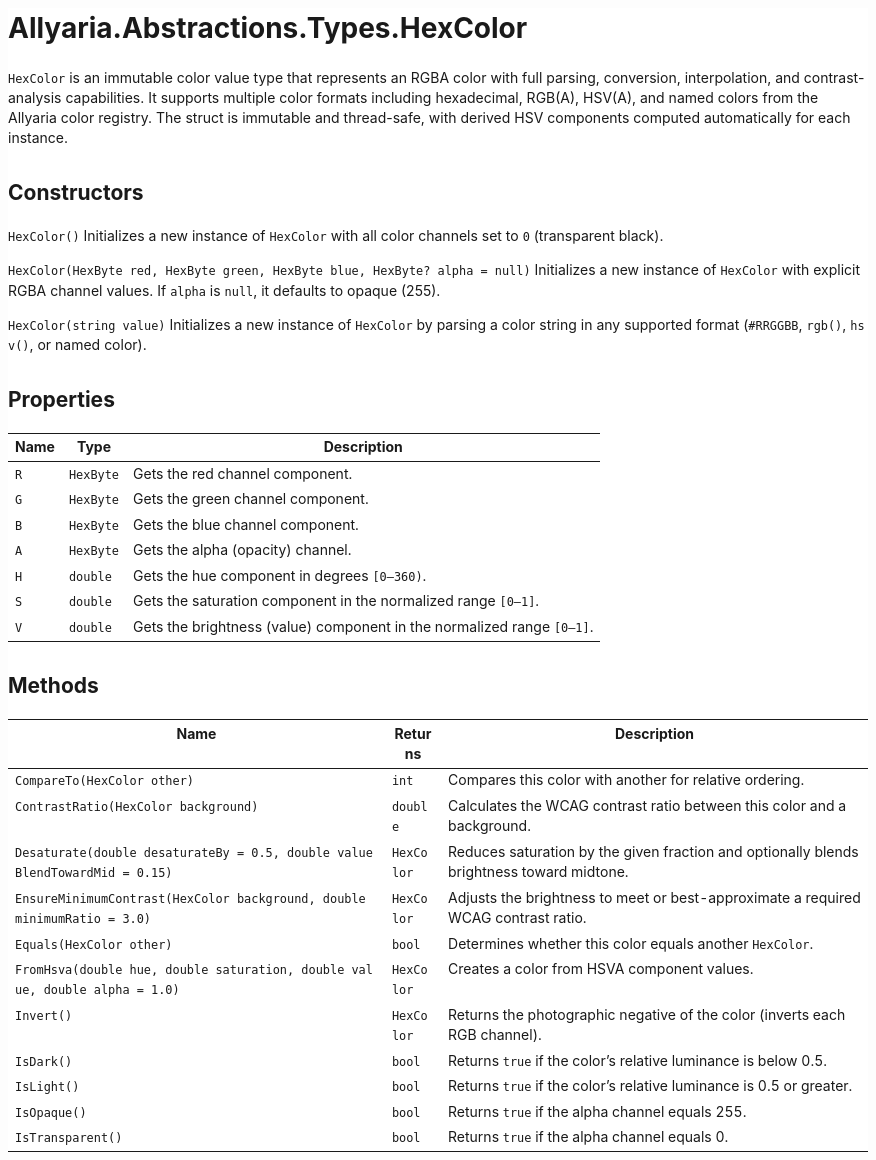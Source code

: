 ﻿# Allyaria.Abstractions.Types.HexColor

`HexColor` is an immutable color value type that represents an RGBA color with full parsing, conversion, interpolation,
and contrast-analysis capabilities. It supports multiple color formats including hexadecimal, RGB(A), HSV(A), and named
colors from the Allyaria color registry. The struct is immutable and thread-safe, with derived HSV components computed
automatically for each instance.

## Constructors

`HexColor()`
Initializes a new instance of `HexColor` with all color channels set to `0` (transparent black).

`HexColor(HexByte red, HexByte green, HexByte blue, HexByte? alpha = null)`
Initializes a new instance of `HexColor` with explicit RGBA channel values. If `alpha` is `null`, it defaults to
opaque (255).

`HexColor(string value)`
Initializes a new instance of `HexColor` by parsing a color string in any supported format (`#RRGGBB`, `rgb()`, `hsv()`,
or named color).

## Properties

| Name | Type      | Description                                                            |
|------|-----------|------------------------------------------------------------------------|
| `R`  | `HexByte` | Gets the red channel component.                                        |
| `G`  | `HexByte` | Gets the green channel component.                                      |
| `B`  | `HexByte` | Gets the blue channel component.                                       |
| `A`  | `HexByte` | Gets the alpha (opacity) channel.                                      |
| `H`  | `double`  | Gets the hue component in degrees `[0–360)`.                           |
| `S`  | `double`  | Gets the saturation component in the normalized range `[0–1]`.         |
| `V`  | `double`  | Gets the brightness (value) component in the normalized range `[0–1]`. |

## Methods

| Name                                                                                                                                    | Returns    | Description                                                                               |
|-----------------------------------------------------------------------------------------------------------------------------------------|------------|-------------------------------------------------------------------------------------------|
| `CompareTo(HexColor other)`                                                                                                             | `int`      | Compares this color with another for relative ordering.                                   |
| `ContrastRatio(HexColor background)`                                                                                                    | `double`   | Calculates the WCAG contrast ratio between this color and a background.                   |
| `Desaturate(double desaturateBy = 0.5, double valueBlendTowardMid = 0.15)`                                                              | `HexColor` | Reduces saturation by the given fraction and optionally blends brightness toward midtone. |
| `EnsureMinimumContrast(HexColor background, double minimumRatio = 3.0)`                                                                 | `HexColor` | Adjusts the brightness to meet or best-approximate a required WCAG contrast ratio.        |
| `Equals(HexColor other)`                                                                                                                | `bool`     | Determines whether this color equals another `HexColor`.                                  |
| `FromHsva(double hue, double saturation, double value, double alpha = 1.0)`                                                             | `HexColor` | Creates a color from HSVA component values.                                               |
| `Invert()`                                                                                                                              | `HexColor` | Returns the photographic negative of the color (inverts each RGB channel).                |
| `IsDark()`                                                                                                                              | `bool`     | Returns `true` if the color’s relative luminance is below 0.5.                            |
| `IsLight()`                                                                                                                             | `bool`     | Returns `true` if the color’s relative luminance is 0.5 or greater.                       |
| `IsOpaque()`                                                                                                                            | `bool`     | Returns `true` if the alpha channel equals 255.                                           |
| `IsTransparent()`                                                                                                                       | `bool`     | Returns `true` if the alpha channel equals 0.                                             |
